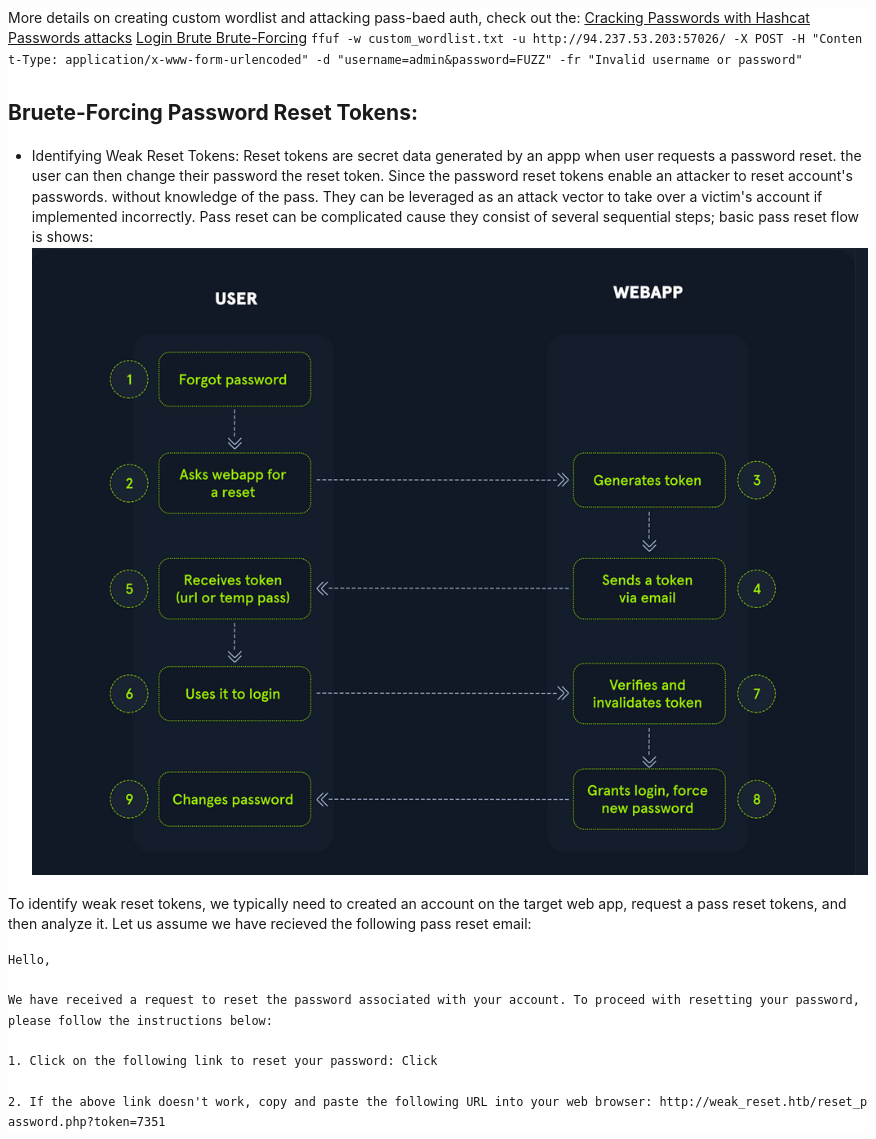 More details on creating custom wordlist and attacking pass-baed auth, check out the:
[Cracking Passwords with Hashcat]()
[Passwords attacks]()
[Login Brute Brute-Forcing]()
`ffuf -w custom_wordlist.txt -u http://94.237.53.203:57026/ -X POST -H "Content-Type: application/x-www-form-urlencoded" -d "username=admin&password=FUZZ" -fr "Invalid username or password"`

## Bruete-Forcing Password Reset Tokens:
- Identifying Weak Reset Tokens:
Reset tokens are secret data generated by an appp when user requests a password reset. the user can then change their password the reset token. Since the password reset tokens enable an attacker to reset account's passwords. without
knowledge of the pass. They can be leveraged as an attack vector to take over a victim's account if implemented incorrectly. Pass reset can be complicated cause they consist of several sequential steps; basic pass reset flow is shows:
![Example](../Img/Tokenreset.png)

To identify weak reset tokens, we typically need to created an account on the target web app, request a pass reset tokens, and then
analyze it. Let us assume we have recieved the following pass reset email:
```txt
Hello,

We have received a request to reset the password associated with your account. To proceed with resetting your password, please follow the instructions below:

1. Click on the following link to reset your password: Click

2. If the above link doesn't work, copy and paste the following URL into your web browser: http://weak_reset.htb/reset_password.php?token=7351

```